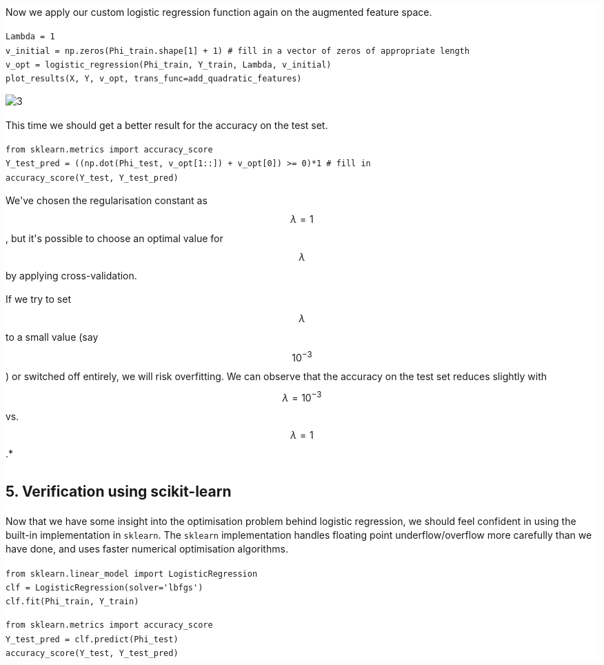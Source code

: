 Now we apply our custom logistic regression function again on the augmented feature space.

```
Lambda = 1
v_initial = np.zeros(Phi_train.shape[1] + 1) # fill in a vector of zeros of appropriate length
v_opt = logistic_regression(Phi_train, Y_train, Lambda, v_initial)
plot_results(X, Y, v_opt, trans_func=add_quadratic_features)
```

![3](https://raw.githubusercontent.com/ZintrulCre/zintrulcre.github.io/master/data/Machine-Learning/Machine-Learning-Algorithm-Implementation-2/3.png)

This time we should get a better result for the accuracy on the test set.

```
from sklearn.metrics import accuracy_score
Y_test_pred = ((np.dot(Phi_test, v_opt[1::]) + v_opt[0]) >= 0)*1 # fill in
accuracy_score(Y_test, Y_test_pred)
```

We've chosen the regularisation constant as $$\lambda = 1$$, but it's possible to choose an optimal value for $$\lambda$$ by applying cross-validation.

If we try to set $$\lambda$$ to a small value  (say $$10^{-3}$$) or switched off entirely, we will risk overfitting. We can observe that the accuracy on the test set reduces slightly with $$\lambda = 10^{-3}$$ vs. $$\lambda = 1$$.*

## 5. Verification using scikit-learn

Now that we have some insight into the optimisation problem behind logistic regression, we should feel confident in using the built-in implementation in `sklearn`.
The `sklearn` implementation handles floating point underflow/overflow more carefully than we have done, and uses faster numerical optimisation algorithms.

```
from sklearn.linear_model import LogisticRegression
clf = LogisticRegression(solver='lbfgs')
clf.fit(Phi_train, Y_train)
```

```
from sklearn.metrics import accuracy_score
Y_test_pred = clf.predict(Phi_test)
accuracy_score(Y_test, Y_test_pred)
```